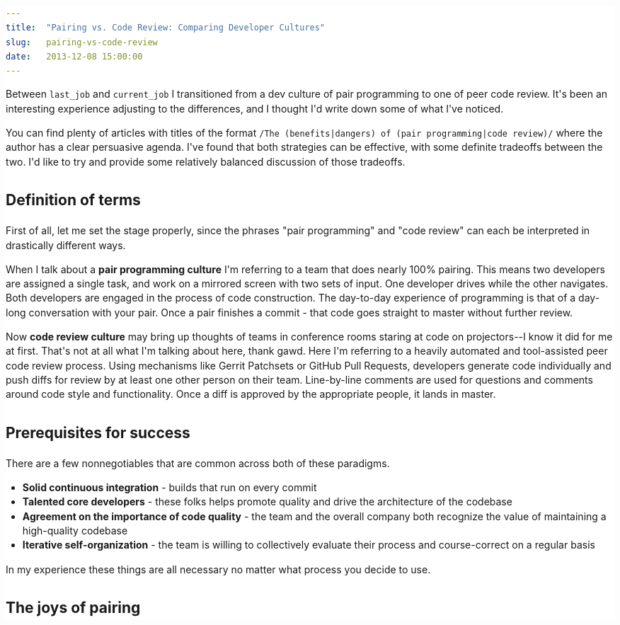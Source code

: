 ```yaml
---
title:  "Pairing vs. Code Review: Comparing Developer Cultures"
slug:   pairing-vs-code-review
date:   2013-12-08 15:00:00
---
```


Between `last_job` and `current_job` I transitioned from a dev culture of pair programming to one of peer code review. It's been an interesting experience adjusting to the differences, and I thought I'd write down some of what I've noticed.

You can find plenty of articles with titles of the format `/The (benefits|dangers) of (pair programming|code review)/` where the author has a clear persuasive agenda. I've found that both strategies can be effective, with some definite tradeoffs between the two. I'd like to try and provide some relatively balanced discussion of those tradeoffs.

## Definition of terms

First of all, let me set the stage properly, since the phrases "pair programming" and "code review" can each be interpreted in drastically different ways.

When I talk about a __pair programming culture__ I'm referring to a team that does nearly 100% pairing. This means two developers are assigned a single task, and work on a mirrored screen with two sets of input. One developer drives while the other navigates. Both developers are engaged in the process of code construction. The day-to-day experience of programming is that of a day-long conversation with your pair. Once a pair finishes a commit - that code goes straight to master without further review.

Now __code review culture__ may bring up thoughts of teams in conference rooms staring at code on projectors--I know it did for me at first. That's not at all what I'm talking about here, thank gawd. Here I'm referring to a heavily automated and tool-assisted peer code review process. Using mechanisms like Gerrit Patchsets or GitHub Pull Requests, developers generate code individually and push diffs for review by at least one other person on their team. Line-by-line comments are used for questions and comments around code style and functionality. Once a diff is approved by the appropriate people, it lands in master.

## Prerequisites for success

There are a few nonnegotiables that are common across both of these paradigms.

 * __Solid continuous integration__ - builds that run on every commit
 * __Talented core developers__ - these folks helps promote quality and drive the architecture of the codebase
 * __Agreement on the importance of code quality__ - the team and the overall company both recognize the value of maintaining a high-quality codebase
 * __Iterative self-organization__ - the team is willing to collectively evaluate their process and course-correct on a regular basis

In my experience these things are all necessary no matter what process you decide to use.

## The joys of pairing
